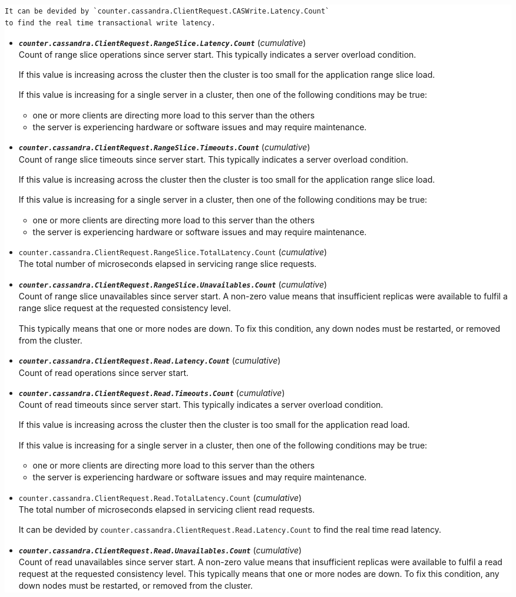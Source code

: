     It can be devided by `counter.cassandra.ClientRequest.CASWrite.Latency.Count`
    to find the real time transactional write latency.

 - ***`counter.cassandra.ClientRequest.RangeSlice.Latency.Count`*** (*cumulative*)<br>    Count of range slice operations since server start. This typically indicates a server overload condition.

    If this value is increasing across the cluster then the cluster is too small for the application range slice load.

    If this value is increasing for a single server in a cluster, then one of the following conditions may be true:

    - one or more clients are directing more load to this server than the others
    - the server is experiencing hardware or software issues and may require maintenance.

 - ***`counter.cassandra.ClientRequest.RangeSlice.Timeouts.Count`*** (*cumulative*)<br>    Count of range slice timeouts since server start. This typically indicates a server overload condition.

    If this value is increasing across the cluster then the cluster is too small for the application range slice load.

    If this value is increasing for a single server in a cluster, then one of the following conditions may be true:
    - one or more clients are directing more load to this server than the others
    - the server is experiencing hardware or software issues and may require maintenance.

 - `counter.cassandra.ClientRequest.RangeSlice.TotalLatency.Count` (*cumulative*)<br>    The total number of microseconds elapsed in servicing range slice requests.
 - ***`counter.cassandra.ClientRequest.RangeSlice.Unavailables.Count`*** (*cumulative*)<br>    Count of range slice unavailables since server start. A non-zero value
    means that insufficient replicas were available to fulfil a range slice
    request at the requested consistency level.

    This typically means that one or more nodes are down. To fix this condition,
    any down nodes must be restarted, or removed from the cluster.

 - ***`counter.cassandra.ClientRequest.Read.Latency.Count`*** (*cumulative*)<br>    Count of read operations since server start.
 - ***`counter.cassandra.ClientRequest.Read.Timeouts.Count`*** (*cumulative*)<br>    Count of read timeouts since server start. This typically indicates a server overload condition.

    If this value is increasing across the cluster then the cluster is too small for the application read load.

    If this value is increasing for a single server in a cluster, then one of the following conditions may be true:
    - one or more clients are directing more load to this server than the others
    - the server is experiencing hardware or software issues and may require maintenance.

 - `counter.cassandra.ClientRequest.Read.TotalLatency.Count` (*cumulative*)<br>    The total number of microseconds elapsed in servicing client read requests.

    It can be devided by `counter.cassandra.ClientRequest.Read.Latency.Count`
    to find the real time read latency.

 - ***`counter.cassandra.ClientRequest.Read.Unavailables.Count`*** (*cumulative*)<br>    Count of read unavailables since server start. A non-zero value means
    that insufficient replicas were available to fulfil a read request at
    the requested consistency level. This typically means that one or more
    nodes are down. To fix this condition, any down nodes must be
    restarted, or removed from the cluster.
